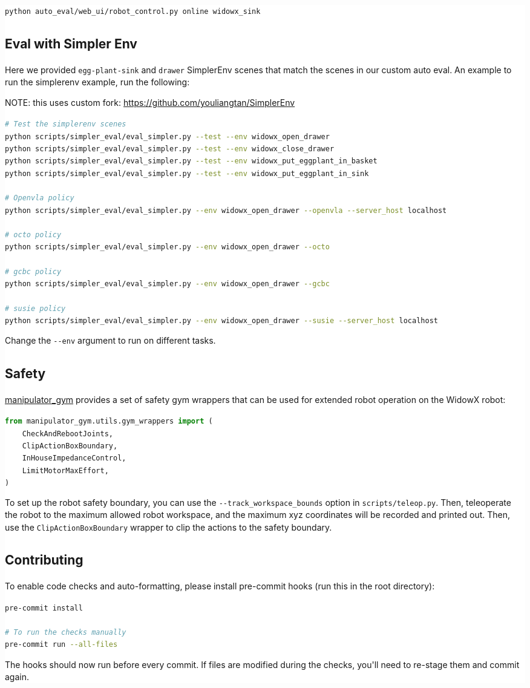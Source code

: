 ```bash
python auto_eval/web_ui/robot_control.py online widowx_sink
```


## Eval with Simpler Env

Here we provided `egg-plant-sink` and `drawer` SimplerEnv scenes that match the scenes in our custom auto eval. An example to run the simplerenv example, run the following:

NOTE: this uses custom fork: https://github.com/youliangtan/SimplerEnv

```bash
# Test the simplerenv scenes
python scripts/simpler_eval/eval_simpler.py --test --env widowx_open_drawer
python scripts/simpler_eval/eval_simpler.py --test --env widowx_close_drawer
python scripts/simpler_eval/eval_simpler.py --test --env widowx_put_eggplant_in_basket
python scripts/simpler_eval/eval_simpler.py --test --env widowx_put_eggplant_in_sink

# Openvla policy
python scripts/simpler_eval/eval_simpler.py --env widowx_open_drawer --openvla --server_host localhost

# octo policy
python scripts/simpler_eval/eval_simpler.py --env widowx_open_drawer --octo

# gcbc policy
python scripts/simpler_eval/eval_simpler.py --env widowx_open_drawer --gcbc

# susie policy
python scripts/simpler_eval/eval_simpler.py --env widowx_open_drawer --susie --server_host localhost
```

Change the `--env` argument to run on different tasks.

## Safety

[manipulator_gym](https://github.com/rail-berkeley/manipulator_gym) provides a set of safety gym wrappers that can be used for extended robot operation on the WidowX robot:
```python
from manipulator_gym.utils.gym_wrappers import (
    CheckAndRebootJoints,
    ClipActionBoxBoundary,
    InHouseImpedanceControl,
    LimitMotorMaxEffort,
)
```

To set up the robot safety boundary, you can use the `--track_workspace_bounds` option in `scripts/teleop.py`. Then, teleoperate the robot to the maximum allowed robot workspace, and the maximum xyz coordinates will be recorded and printed out. Then, use the `ClipActionBoxBoundary` wrapper to clip the actions to the safety boundary.

## Contributing
To enable code checks and auto-formatting, please install pre-commit hooks (run this in the root directory):
```bash
pre-commit install

# To run the checks manually
pre-commit run --all-files
```
The hooks should now run before every commit. If files are modified during the checks, you'll need to re-stage them and commit again.
